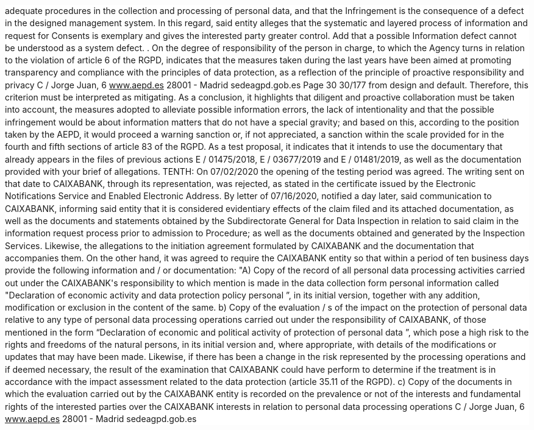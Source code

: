 adequate procedures in the collection and processing of personal data, and that the
Infringement is the consequence of a defect in the designed management system. In this regard,
said entity alleges that the systematic and layered process of information and request for
Consents is exemplary and gives the interested party greater control. Add that a possible
Information defect cannot be understood as a system defect.
. On the degree of responsibility of the person in charge, to which the Agency turns in relation to
the violation of article 6 of the RGPD, indicates that the measures taken during the last
years have been aimed at promoting transparency and compliance with the principles of
data protection, as a reflection of the principle of proactive responsibility and privacy
C / Jorge Juan, 6
www.aepd.es
28001 - Madrid
sedeagpd.gob.es
Page 30
30/177
from design and default. Therefore, this criterion must be interpreted as mitigating.
As a conclusion, it highlights that diligent and proactive collaboration must be taken into account,
the measures adopted to alleviate possible information errors, the lack of intentionality
and that the possible infringement would be about information matters that do not have a
special gravity; and based on this, according to the position taken by the AEPD, it would proceed
a warning sanction or, if not appreciated, a sanction within the scale
provided for in the fourth and fifth sections of article 83 of the RGPD.
As a test proposal, it indicates that it intends to use the documentary that already
appears in the files of previous actions E / 01475/2018, E / 03677/2019 and
E / 01481/2019, as well as the documentation provided with your brief of allegations.
TENTH: On 07/02/2020 the opening of the testing period was agreed. The writing
sent on that date to CAIXABANK, through its representation, was rejected,
as stated in the certificate issued by the Electronic Notifications Service and
Enabled Electronic Address.
By letter of 07/16/2020, notified a day later, said
communication to CAIXABANK, informing said entity that it is considered
evidentiary effects of the claim filed and its attached documentation, as well as the
documents and statements obtained by the Subdirectorate General for Data Inspection
in relation to said claim in the information request process prior to admission to
Procedure; as well as the documents obtained and generated by the Inspection Services.
Likewise, the allegations to the initiation agreement formulated
by CAIXABANK and the documentation that accompanies them.
On the other hand, it was agreed to require the CAIXABANK entity so that within a period of
ten business days provide the following information and / or documentation:
"A) Copy of the record of all personal data processing activities carried out under the
CAIXABANK's responsibility to which mention is made in the data collection form
personal information called "Declaration of economic activity and data protection policy
personal ”, in its initial version, together with any addition, modification or exclusion in the content
of the same.
b) Copy of the evaluation / s of the impact on the protection of personal data relative to any
type of personal data processing operations carried out under the responsibility of
CAIXABANK, of those mentioned in the form “Declaration of economic and political activity of
protection of personal data ”, which pose a high risk to the rights and freedoms of the
natural persons, in its initial version and, where appropriate, with details of the modifications or
updates that may have been made.
Likewise, if there has been a change in the risk represented by the processing operations
and if deemed necessary, the result of the examination that CAIXABANK could have
perform to determine if the treatment is in accordance with the impact assessment related to the
data protection (article 35.11 of the RGPD).
c) Copy of the documents in which the evaluation carried out by the CAIXABANK entity is recorded
on the prevalence or not of the interests and fundamental rights of the interested parties over the
CAIXABANK interests in relation to personal data processing operations
C / Jorge Juan, 6
www.aepd.es
28001 - Madrid
sedeagpd.gob.es